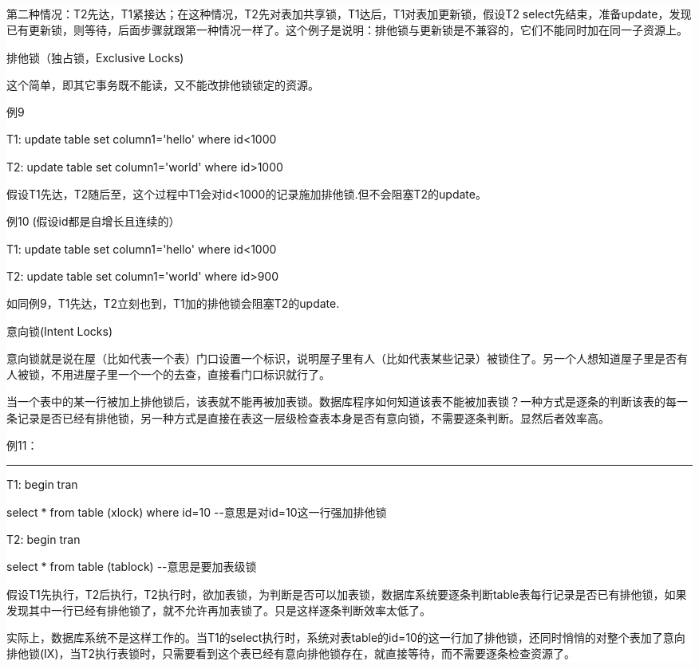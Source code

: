  

第二种情况：T2先达，T1紧接达；在这种情况，T2先对表加共享锁，T1达后，T1对表加更新锁，假设T2 select先结束，准备update，发现已有更新锁，则等待，后面步骤就跟第一种情况一样了。这个例子是说明：排他锁与更新锁是不兼容的，它们不能同时加在同一子资源上。

 

排他锁（独占锁，Exclusive Locks)

这个简单，即其它事务既不能读，又不能改排他锁锁定的资源。

例9

T1: update table set column1='hello' where id<1000

T2: update table set column1='world' where id>1000

 

假设T1先达，T2随后至，这个过程中T1会对id<1000的记录施加排他锁.但不会阻塞T2的update。

 

例10 (假设id都是自增长且连续的）

T1: update table set column1='hello' where id<1000

T2: update table set column1='world' where id>900

 

如同例9，T1先达，T2立刻也到，T1加的排他锁会阻塞T2的update.

 

意向锁(Intent Locks)

意向锁就是说在屋（比如代表一个表）门口设置一个标识，说明屋子里有人（比如代表某些记录）被锁住了。另一个人想知道屋子里是否有人被锁，不用进屋子里一个一个的去查，直接看门口标识就行了。

 

当一个表中的某一行被加上排他锁后，该表就不能再被加表锁。数据库程序如何知道该表不能被加表锁？一种方式是逐条的判断该表的每一条记录是否已经有排他锁，另一种方式是直接在表这一层级检查表本身是否有意向锁，不需要逐条判断。显然后者效率高。

 

例11：

----------------------------------------

T1: begin tran

select * from table (xlock) where id=10 --意思是对id=10这一行强加排他锁

T2: begin tran

select * from table (tablock) --意思是要加表级锁  

 

假设T1先执行，T2后执行，T2执行时，欲加表锁，为判断是否可以加表锁，数据库系统要逐条判断table表每行记录是否已有排他锁，如果发现其中一行已经有排他锁了，就不允许再加表锁了。只是这样逐条判断效率太低了。

 

实际上，数据库系统不是这样工作的。当T1的select执行时，系统对表table的id=10的这一行加了排他锁，还同时悄悄的对整个表加了意向排他锁(IX)，当T2执行表锁时，只需要看到这个表已经有意向排他锁存在，就直接等待，而不需要逐条检查资源了。

 

 